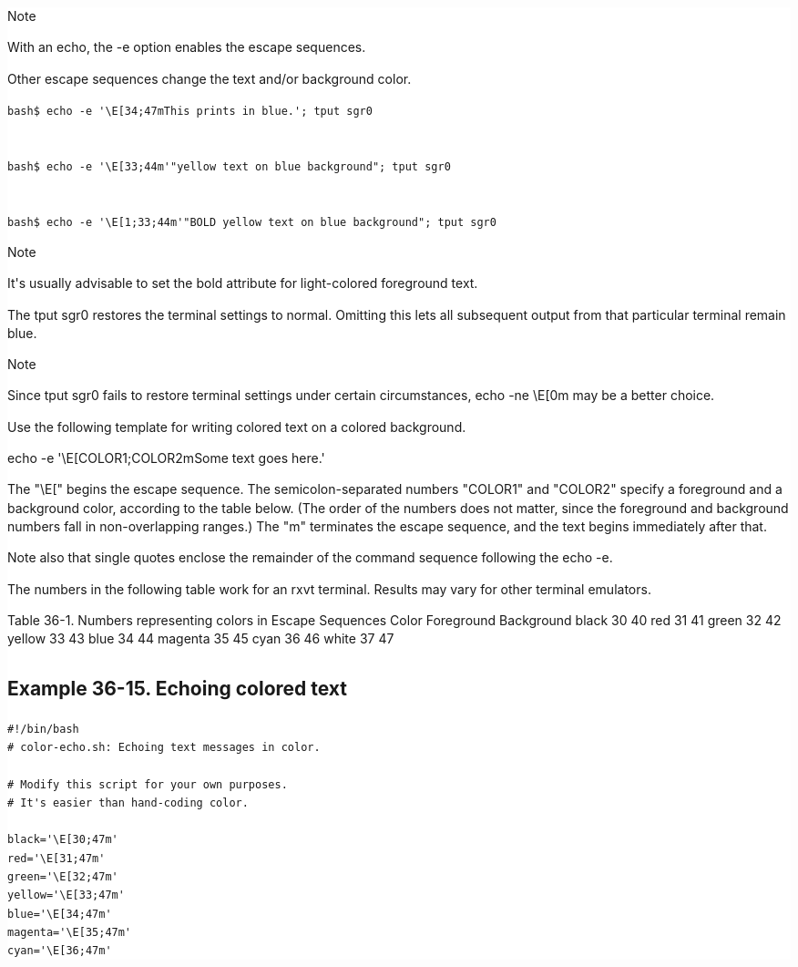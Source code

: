 
Note	

With an echo, the -e option enables the escape sequences.

Other escape sequences change the text and/or background color.

```
bash$ echo -e '\E[34;47mThis prints in blue.'; tput sgr0


bash$ echo -e '\E[33;44m'"yellow text on blue background"; tput sgr0


bash$ echo -e '\E[1;33;44m'"BOLD yellow text on blue background"; tput sgr0
```
	      

Note	

It's usually advisable to set the bold attribute for light-colored foreground text.

The tput sgr0 restores the terminal settings to normal. Omitting this lets all subsequent output from that particular terminal remain blue.

Note	

Since tput sgr0 fails to restore terminal settings under certain circumstances, echo -ne \E[0m may be a better choice.

Use the following template for writing colored text on a colored background.

echo -e '\E[COLOR1;COLOR2mSome text goes here.'

The "\E[" begins the escape sequence. The semicolon-separated numbers "COLOR1" and "COLOR2" specify a foreground and a background color, according to the table below. (The order of the numbers does not matter, since the foreground and background numbers fall in non-overlapping ranges.) The "m" terminates the escape sequence, and the text begins immediately after that.

Note also that single quotes enclose the remainder of the command sequence following the echo -e.

The numbers in the following table work for an rxvt terminal. Results may vary for other terminal emulators.

Table 36-1. Numbers representing colors in Escape Sequences
Color	Foreground	Background
black	30	40
red	31	41
green	32	42
yellow	33	43
blue	34	44
magenta	35	45
cyan	36	46
white	37	47

## Example 36-15. Echoing colored text

```
#!/bin/bash
# color-echo.sh: Echoing text messages in color.

# Modify this script for your own purposes.
# It's easier than hand-coding color.

black='\E[30;47m'
red='\E[31;47m'
green='\E[32;47m'
yellow='\E[33;47m'
blue='\E[34;47m'
magenta='\E[35;47m'
cyan='\E[36;47m'
```